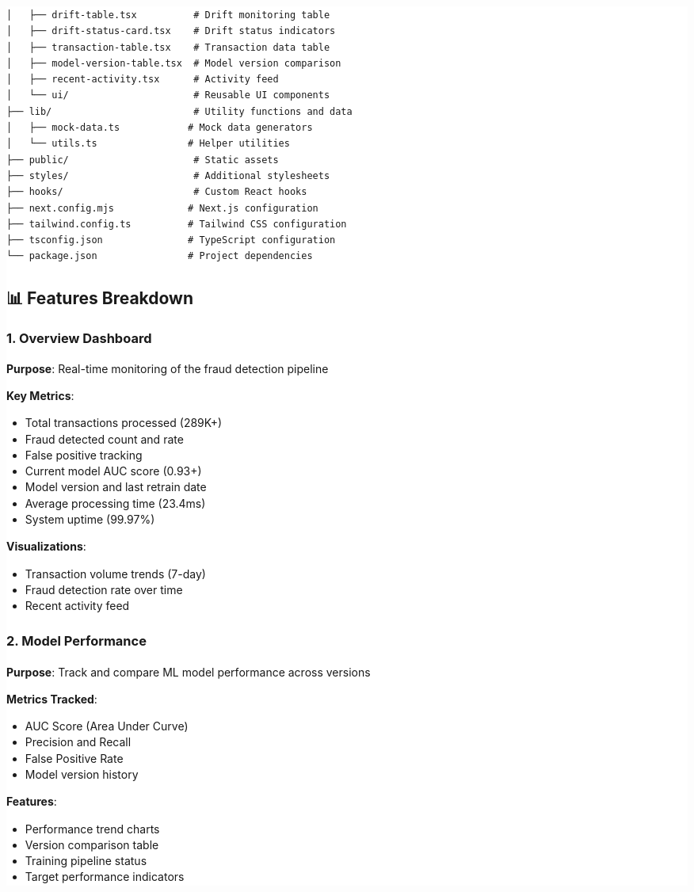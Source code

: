 ```
│   ├── drift-table.tsx          # Drift monitoring table
│   ├── drift-status-card.tsx    # Drift status indicators
│   ├── transaction-table.tsx    # Transaction data table
│   ├── model-version-table.tsx  # Model version comparison
│   ├── recent-activity.tsx      # Activity feed
│   └── ui/                      # Reusable UI components
├── lib/                         # Utility functions and data
│   ├── mock-data.ts            # Mock data generators
│   └── utils.ts                # Helper utilities
├── public/                      # Static assets
├── styles/                      # Additional stylesheets
├── hooks/                       # Custom React hooks
├── next.config.mjs             # Next.js configuration
├── tailwind.config.ts          # Tailwind CSS configuration
├── tsconfig.json               # TypeScript configuration
└── package.json                # Project dependencies
```

## 📊 Features Breakdown

### 1. Overview Dashboard

**Purpose**: Real-time monitoring of the fraud detection pipeline

**Key Metrics**:
- Total transactions processed (289K+)
- Fraud detected count and rate
- False positive tracking
- Current model AUC score (0.93+)
- Model version and last retrain date
- Average processing time (23.4ms)
- System uptime (99.97%)

**Visualizations**:
- Transaction volume trends (7-day)
- Fraud detection rate over time
- Recent activity feed

### 2. Model Performance

**Purpose**: Track and compare ML model performance across versions

**Metrics Tracked**:
- AUC Score (Area Under Curve)
- Precision and Recall
- False Positive Rate
- Model version history

**Features**:
- Performance trend charts
- Version comparison table
- Training pipeline status
- Target performance indicators
